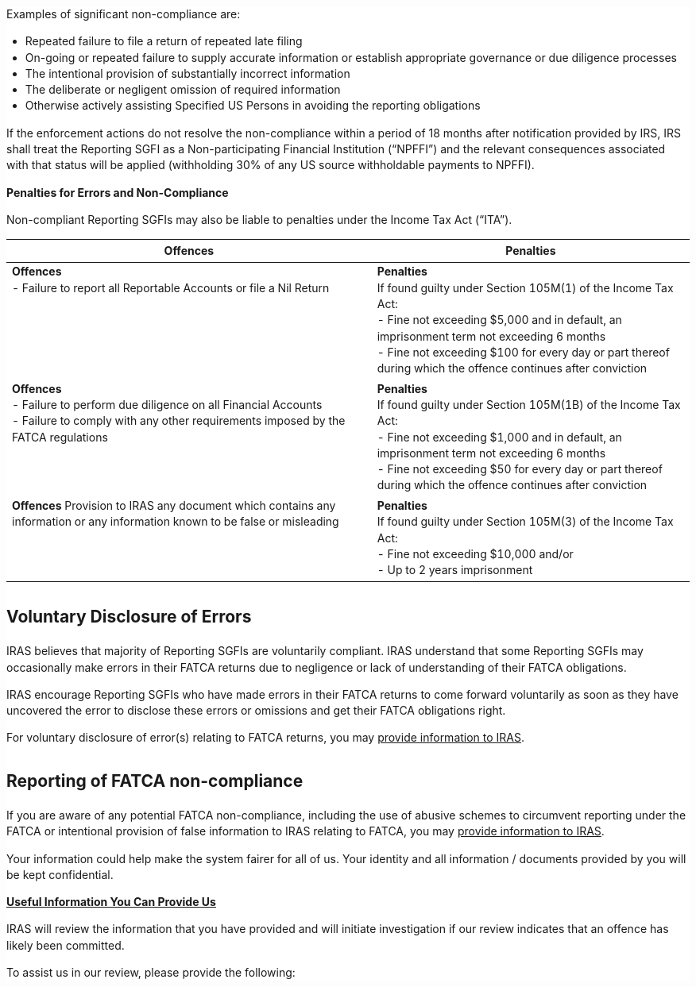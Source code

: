 Examples of significant non-compliance are:

- Repeated failure to file a return of repeated late filing
- On-going or repeated failure to supply accurate information or establish appropriate governance or due diligence processes
- The intentional provision of substantially incorrect information
- The deliberate or negligent omission of required information
- Otherwise actively assisting Specified US Persons in avoiding the reporting obligations

If the enforcement actions do not resolve the non-compliance within a period of 18 months after notification provided by IRS, IRS shall treat the Reporting SGFI as a Non-participating Financial Institution (“NPFFI”) and the relevant consequences
associated with that status will be applied (withholding 30% of any US source withholdable payments to NPFFI).

**Penalties for Errors and Non-Compliance**

Non-compliant Reporting SGFIs may also be liable to penalties under the Income Tax Act (“ITA”).

| Offences | Penalties |
| --- | --- |
| **Offences** <br>- Failure to report all Reportable Accounts or file a Nil Return | **Penalties** <br>If found guilty under Section 105M(1) of the Income Tax Act:<br>- Fine not exceeding $5,000 and in default, an imprisonment term not exceeding 6 months<br>- Fine not exceeding $100 for every day or part thereof during which the offence continues after conviction |
| **Offences**<br>- Failure to perform due diligence on all Financial Accounts<br>- Failure to comply with any other requirements imposed by the FATCA regulations | **Penalties**<br>If found guilty under Section 105M(1B) of the Income Tax Act:<br>- Fine not exceeding $1,000 and in default, an imprisonment term not exceeding 6 months<br>- Fine not exceeding $50 for every day or part thereof during which the offence continues after conviction |
| **Offences** Provision to IRAS any document which contains any information or any information known to be false or misleading | **Penalties** <br>If found guilty under Section 105M(3) of the Income Tax Act:<br>- Fine not exceeding $10,000 and/or<br>- Up to 2 years imprisonment |

## Voluntary Disclosure of Errors

IRAS believes that majority of Reporting SGFIs are voluntarily compliant. IRAS understand that some Reporting SGFIs may occasionally make errors in their FATCA returns due to negligence or lack of understanding of their FATCA obligations.

IRAS encourage Reporting SGFIs who have made errors in their FATCA returns to come forward voluntarily as soon as they have uncovered the error to disclose these errors or omissions and get their FATCA obligations right.

For voluntary disclosure of error(s) relating to FATCA returns, you may [provide information to IRAS](https://go.gov.sg/irascrsvdp).

## Reporting of FATCA non-compliance

If you are aware of any potential FATCA non-compliance, including the use of abusive schemes to circumvent reporting under the FATCA or intentional provision of false information to IRAS relating to FATCA, you may [provide information to IRAS](https://go.gov.sg/irascrsfeedback).

Your information could help make the system fairer for all of us. Your identity and all information / documents provided by you will be kept confidential.

[**Useful Information You Can Provide Us**](https://www.iras.gov.sg/taxes/international-tax/foreign-account-tax-compliance-act-(fatca)/fatca-compliance#useful-information-you-can-provide-us)

IRAS will review the information that you have provided and will initiate investigation if our review indicates that an offence has likely been committed.

To assist us in our review, please provide the following:
